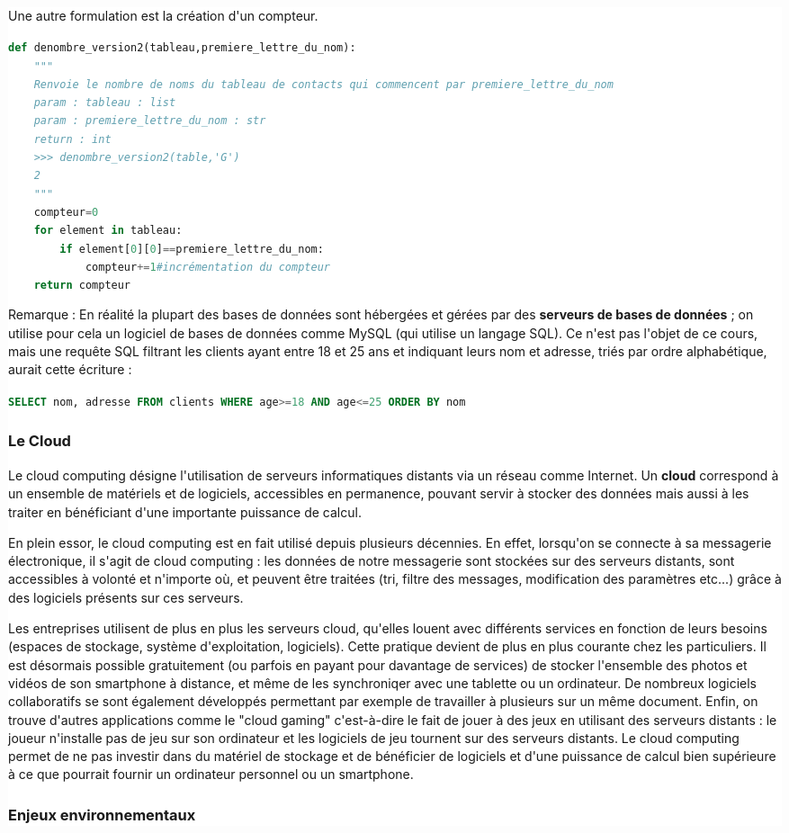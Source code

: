 Une autre formulation est la création d'un compteur.

```Python
def denombre_version2(tableau,premiere_lettre_du_nom):
    """
    Renvoie le nombre de noms du tableau de contacts qui commencent par premiere_lettre_du_nom
    param : tableau : list
    param : premiere_lettre_du_nom : str
    return : int
    >>> denombre_version2(table,'G')
    2
    """
    compteur=0
    for element in tableau:
        if element[0][0]==premiere_lettre_du_nom:
            compteur+=1#incrémentation du compteur
    return compteur
```

Remarque : En réalité la plupart des bases de données sont hébergées et gérées par des **serveurs de bases de données** ; on utilise pour cela un logiciel de bases de données comme MySQL (qui utilise un langage SQL). Ce n'est pas l'objet de ce cours, mais une requête SQL filtrant les clients ayant entre 18 et 25 ans et indiquant leurs nom et adresse, triés par ordre alphabétique, aurait cette écriture :

```SQL
SELECT nom, adresse FROM clients WHERE age>=18 AND age<=25 ORDER BY nom 
```

### Le Cloud

Le cloud computing désigne l'utilisation de serveurs informatiques distants via un réseau comme Internet. Un **cloud** correspond à un ensemble de matériels et de logiciels, accessibles en permanence, pouvant servir à stocker des données mais aussi à les traiter en bénéficiant d'une importante puissance de calcul.

En plein essor, le cloud computing est en fait utilisé depuis plusieurs décennies. En effet, lorsqu'on se connecte à sa messagerie électronique, il s'agit de cloud computing : les données de notre messagerie sont stockées sur des serveurs distants, sont accessibles à volonté et n'importe où, et peuvent être traitées (tri, filtre des messages, modification des paramètres etc...) grâce à des logiciels présents sur ces serveurs.

Les entreprises utilisent de plus en plus les serveurs cloud, qu'elles louent avec différents services en fonction de leurs besoins (espaces de stockage, système d'exploitation, logiciels). Cette pratique devient de plus en plus courante chez les particuliers. Il est désormais possible gratuitement (ou parfois en payant pour davantage de services) de stocker l'ensemble des photos et vidéos de son smartphone à distance, et même de les synchroniqer avec une tablette ou un ordinateur. De nombreux logiciels collaboratifs se sont également développés permettant par exemple de travailler à plusieurs sur un même document. Enfin, on trouve d'autres applications comme le "cloud gaming" c'est-à-dire le fait de jouer à des jeux en utilisant des serveurs distants : le joueur n'installe pas de jeu sur son ordinateur et les logiciels de jeu tournent sur des serveurs distants. Le cloud computing permet de ne pas investir dans du matériel de stockage et de bénéficier de logiciels et d'une puissance de calcul bien supérieure à ce que pourrait fournir un ordinateur personnel ou un smartphone.

### Enjeux environnementaux
